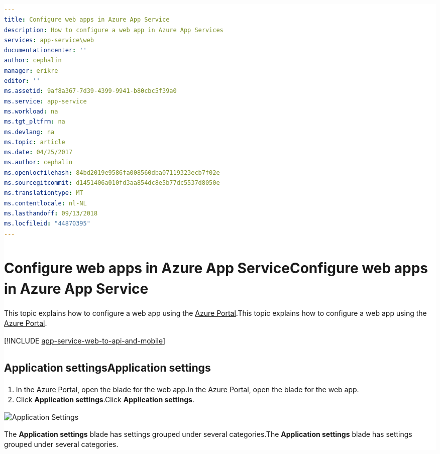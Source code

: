 ```yaml
---
title: Configure web apps in Azure App Service
description: How to configure a web app in Azure App Services
services: app-service\web
documentationcenter: ''
author: cephalin
manager: erikre
editor: ''
ms.assetid: 9af8a367-7d39-4399-9941-b80cbc5f39a0
ms.service: app-service
ms.workload: na
ms.tgt_pltfrm: na
ms.devlang: na
ms.topic: article
ms.date: 04/25/2017
ms.author: cephalin
ms.openlocfilehash: 84bd2019e9586fa008560dba07119323ecb7f02e
ms.sourcegitcommit: d1451406a010fd3aa854dc8e5b77dc5537d8050e
ms.translationtype: MT
ms.contentlocale: nl-NL
ms.lasthandoff: 09/13/2018
ms.locfileid: "44870395"
---
```

# <a name="configure-web-apps-in-azure-app-service"></a><span data-ttu-id="41cc0-103">Configure web apps in Azure App Service</span><span class="sxs-lookup"><span data-stu-id="41cc0-103">Configure web apps in Azure App Service</span></span>

<span data-ttu-id="41cc0-104">This topic explains how to configure a web app using the [Azure Portal].</span><span class="sxs-lookup"><span data-stu-id="41cc0-104">This topic explains how to configure a web app using the [Azure Portal].</span></span>

[!INCLUDE [app-service-web-to-api-and-mobile](../../includes/app-service-web-to-api-and-mobile.md)]

## <a name="application-settings"></a><span data-ttu-id="41cc0-105">Application settings</span><span class="sxs-lookup"><span data-stu-id="41cc0-105">Application settings</span></span>
1. <span data-ttu-id="41cc0-106">In the [Azure Portal], open the blade for the web app.</span><span class="sxs-lookup"><span data-stu-id="41cc0-106">In the [Azure Portal], open the blade for the web app.</span></span>
3. <span data-ttu-id="41cc0-107">Click **Application settings**.</span><span class="sxs-lookup"><span data-stu-id="41cc0-107">Click **Application settings**.</span></span>

![Application Settings][configure01]

<span data-ttu-id="41cc0-109">The **Application settings** blade has settings grouped under several categories.</span><span class="sxs-lookup"><span data-stu-id="41cc0-109">The **Application settings** blade has settings grouped under several categories.</span></span>


[ASP.NET SignalR]: http://www.asp.net/signalr
[Azure Portal]: https://portal.azure.com/
[Configure a custom domain name in Azure App Service]: ./app-service-web-tutorial-custom-domain.md
[Deploy to Staging Environments for Web Apps in Azure App Service]: ./web-sites-staged-publishing.md
[Enable HTTPS for an app in Azure App Service]: ./app-service-web-tutorial-custom-ssl.md
[How to: Monitor web endpoint status]: http://go.microsoft.com/fwLink/?LinkID=279906
[Monitoring basics for Web Apps in Azure App Service]: ./web-sites-monitor.md
[pipeline mode]: http://www.iis.net/learn/get-started/introduction-to-iis/introduction-to-iis-architecture#Application
[Scale a web app in Azure App Service]: ./web-sites-scale.md
[Try App Service]: https://azure.microsoft.com/try/app-service/
[configure01]: ./media/web-sites-configure/configure01.png
[configure02]: ./media/web-sites-configure/configure02.png
[configure03]: ./media/web-sites-configure/configure03.png